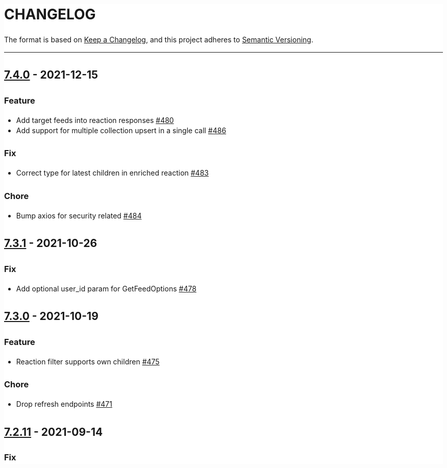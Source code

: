 # CHANGELOG

The format is based on [Keep a Changelog](https://keepachangelog.com/en/1.0.0/),
and this project adheres to [Semantic Versioning](https://semver.org/spec/v2.0.0.html).

---

## [7.4.0](https://github.com/GetStream/stream-js/releases/tag/v7.3.1) - 2021-12-15

### Feature

- Add target feeds into reaction responses [#480](https://github.com/GetStream/stream-js/pull/480)
- Add support for multiple collection upsert in a single call [#486](https://github.com/GetStream/stream-js/pull/486)

### Fix

- Correct type for latest children in enriched reaction [#483](https://github.com/GetStream/stream-js/pull/483)

### Chore

- Bump axios for security related [#484](https://github.com/GetStream/stream-js/pull/484)

## [7.3.1](https://github.com/GetStream/stream-js/releases/tag/v7.3.1) - 2021-10-26

### Fix

- Add optional user_id param for GetFeedOptions [#478](https://github.com/GetStream/stream-js/pull/478)

## [7.3.0](https://github.com/GetStream/stream-js/releases/tag/v7.3.0) - 2021-10-19

### Feature

- Reaction filter supports own children [#475](https://github.com/GetStream/stream-js/pull/475)

### Chore

- Drop refresh endpoints [#471](https://github.com/GetStream/stream-js/pull/471)

## [7.2.11](https://github.com/GetStream/stream-js/releases/tag/v7.2.11) - 2021-09-14

### Fix
